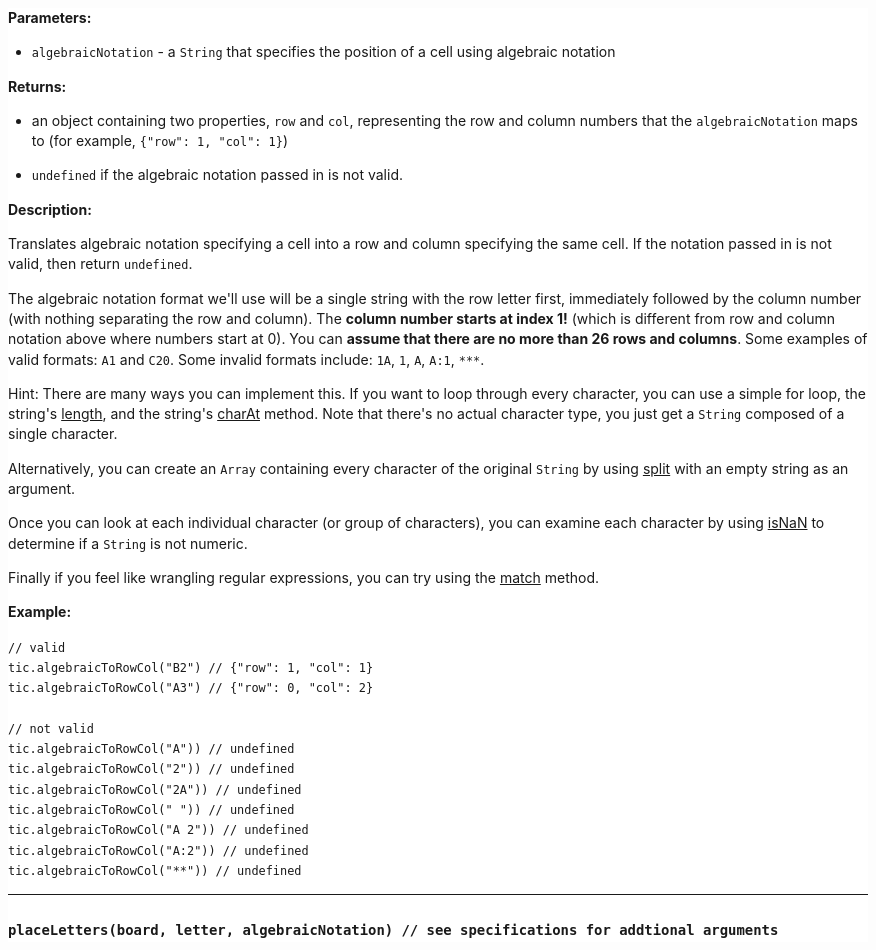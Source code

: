 __Parameters:__

* `algebraicNotation` - a `String` that specifies the position of a cell using algebraic notation 

__Returns:__

* an object containing two properties, `row` and `col`, representing the row and column numbers that the `algebraicNotation` maps to (for example, `{"row": 1, "col": 1}`)

* `undefined` if the algebraic notation passed in is not valid.

__Description:__

Translates algebraic notation specifying a cell into a row and column specifying the same cell. If the notation passed in is not valid, then return `undefined`. 

The algebraic notation format we'll use will be a single string with the row letter first, immediately followed by the column number (with nothing separating the row and column). The __column number starts at index 1!__ (which is different from row and column notation above where numbers start at 0). You can __assume that there are no more than 26 rows and columns__. Some examples of valid formats: `A1` and `C20`. Some invalid formats include: `1A`, `1`, `A`, `A:1`, `***`.

Hint: There are many ways you can implement this. If you want to loop through every character, you can use a simple for loop, the string's [length](https://developer.mozilla.org/en-US/docs/Web/JavaScript/Reference/Global_Objects/String/length), and the string's [charAt](https://developer.mozilla.org/en-US/docs/Web/JavaScript/Reference/Global_Objects/String/charAt) method. Note that there's no actual character type, you just get a `String` composed of a single character. 

Alternatively, you can create an `Array` containing every character of the original `String` by using [split](https://developer.mozilla.org/en-US/docs/Web/JavaScript/Reference/Global_Objects/String/split) with an empty string as an argument.

Once you can look at each individual character (or group of characters), you can examine each character by using [isNaN](https://developer.mozilla.org/en-US/docs/Web/JavaScript/Reference/Global_Objects/isNaN) to determine if a `String` is not numeric.

Finally if you feel like wrangling regular expressions, you can try using the [match](https://developer.mozilla.org/en-US/docs/Web/JavaScript/Reference/Global_Objects/String/match) method.

__Example:__

    // valid 
    tic.algebraicToRowCol("B2") // {"row": 1, "col": 1}
    tic.algebraicToRowCol("A3") // {"row": 0, "col": 2}

    // not valid
    tic.algebraicToRowCol("A")) // undefined
    tic.algebraicToRowCol("2")) // undefined
    tic.algebraicToRowCol("2A")) // undefined
    tic.algebraicToRowCol(" ")) // undefined
    tic.algebraicToRowCol("A 2")) // undefined
    tic.algebraicToRowCol("A:2")) // undefined
    tic.algebraicToRowCol("**")) // undefined

<hr> 

### `placeLetters(board, letter, algebraicNotation) // see specifications for addtional arguments`
